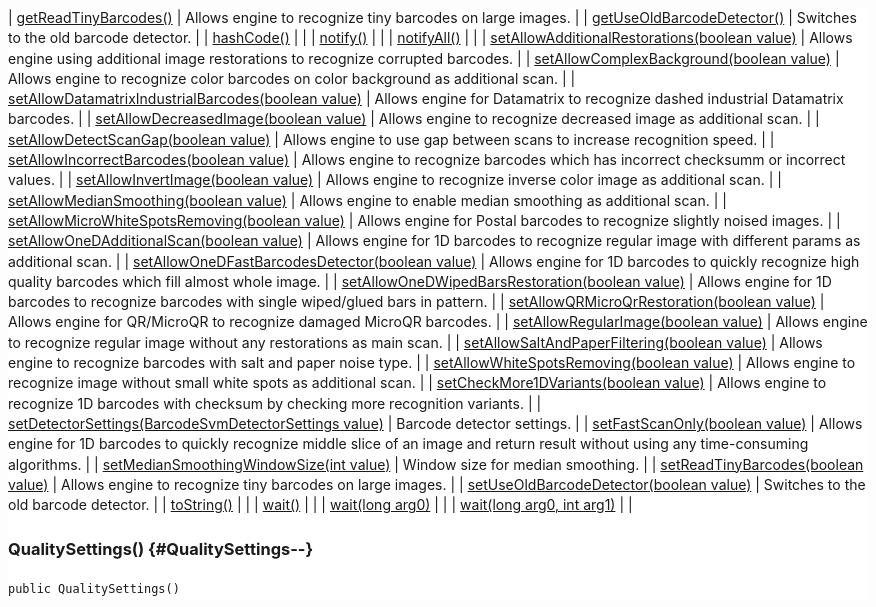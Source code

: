 | [getReadTinyBarcodes()](#getReadTinyBarcodes--) | Allows engine to recognize tiny barcodes on large images. |
| [getUseOldBarcodeDetector()](#getUseOldBarcodeDetector--) | Switches to the old barcode detector. |
| [hashCode()](#hashCode--) |  |
| [notify()](#notify--) |  |
| [notifyAll()](#notifyAll--) |  |
| [setAllowAdditionalRestorations(boolean value)](#setAllowAdditionalRestorations-boolean-) | Allows engine using additional image restorations to recognize corrupted barcodes. |
| [setAllowComplexBackground(boolean value)](#setAllowComplexBackground-boolean-) | Allows engine to recognize color barcodes on color background as additional scan. |
| [setAllowDatamatrixIndustrialBarcodes(boolean value)](#setAllowDatamatrixIndustrialBarcodes-boolean-) | Allows engine for Datamatrix to recognize dashed industrial Datamatrix barcodes. |
| [setAllowDecreasedImage(boolean value)](#setAllowDecreasedImage-boolean-) | Allows engine to recognize decreased image as additional scan. |
| [setAllowDetectScanGap(boolean value)](#setAllowDetectScanGap-boolean-) | Allows engine to use gap between scans to increase recognition speed. |
| [setAllowIncorrectBarcodes(boolean value)](#setAllowIncorrectBarcodes-boolean-) | Allows engine to recognize barcodes which has incorrect checksumm or incorrect values. |
| [setAllowInvertImage(boolean value)](#setAllowInvertImage-boolean-) | Allows engine to recognize inverse color image as additional scan. |
| [setAllowMedianSmoothing(boolean value)](#setAllowMedianSmoothing-boolean-) | Allows engine to enable median smoothing as additional scan. |
| [setAllowMicroWhiteSpotsRemoving(boolean value)](#setAllowMicroWhiteSpotsRemoving-boolean-) | Allows engine for Postal barcodes to recognize slightly noised images. |
| [setAllowOneDAdditionalScan(boolean value)](#setAllowOneDAdditionalScan-boolean-) | Allows engine for 1D barcodes to recognize regular image with different params as additional scan. |
| [setAllowOneDFastBarcodesDetector(boolean value)](#setAllowOneDFastBarcodesDetector-boolean-) | Allows engine for 1D barcodes to quickly recognize high quality barcodes which fill almost whole image. |
| [setAllowOneDWipedBarsRestoration(boolean value)](#setAllowOneDWipedBarsRestoration-boolean-) | Allows engine for 1D barcodes to recognize barcodes with single wiped/glued bars in pattern. |
| [setAllowQRMicroQrRestoration(boolean value)](#setAllowQRMicroQrRestoration-boolean-) | Allows engine for QR/MicroQR to recognize damaged MicroQR barcodes. |
| [setAllowRegularImage(boolean value)](#setAllowRegularImage-boolean-) | Allows engine to recognize regular image without any restorations as main scan. |
| [setAllowSaltAndPaperFiltering(boolean value)](#setAllowSaltAndPaperFiltering-boolean-) | Allows engine to recognize barcodes with salt and paper noise type. |
| [setAllowWhiteSpotsRemoving(boolean value)](#setAllowWhiteSpotsRemoving-boolean-) | Allows engine to recognize image without small white spots as additional scan. |
| [setCheckMore1DVariants(boolean value)](#setCheckMore1DVariants-boolean-) | Allows engine to recognize 1D barcodes with checksum by checking more recognition variants. |
| [setDetectorSettings(BarcodeSvmDetectorSettings value)](#setDetectorSettings-com.aspose.barcode.barcoderecognition.BarcodeSvmDetectorSettings-) | Barcode detector settings. |
| [setFastScanOnly(boolean value)](#setFastScanOnly-boolean-) | Allows engine for 1D barcodes to quickly recognize middle slice of an image and return result without using any time-consuming algorithms. |
| [setMedianSmoothingWindowSize(int value)](#setMedianSmoothingWindowSize-int-) | Window size for median smoothing. |
| [setReadTinyBarcodes(boolean value)](#setReadTinyBarcodes-boolean-) | Allows engine to recognize tiny barcodes on large images. |
| [setUseOldBarcodeDetector(boolean value)](#setUseOldBarcodeDetector-boolean-) | Switches to the old barcode detector. |
| [toString()](#toString--) |  |
| [wait()](#wait--) |  |
| [wait(long arg0)](#wait-long-) |  |
| [wait(long arg0, int arg1)](#wait-long-int-) |  |
### QualitySettings() {#QualitySettings--}
```
public QualitySettings()
```
